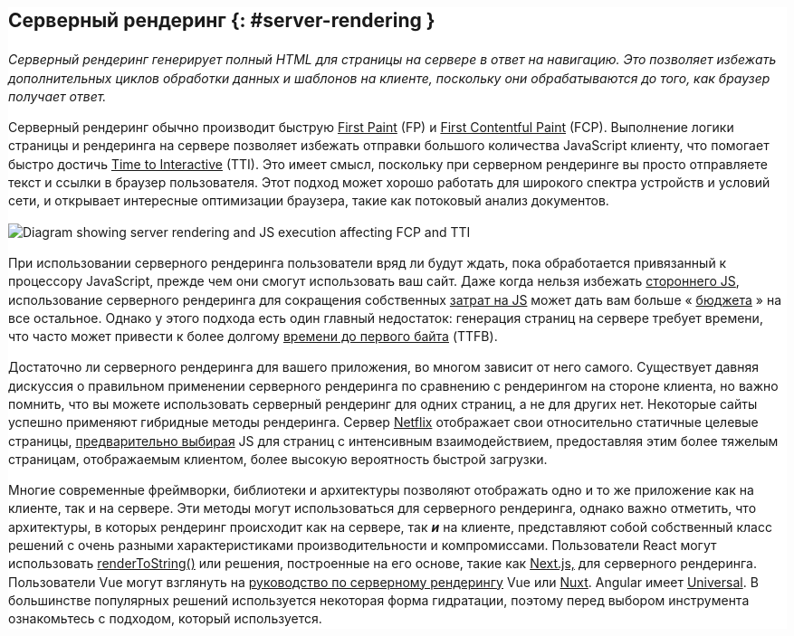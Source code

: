 ## Серверный рендеринг {: #server-rendering }

*Серверный рендеринг генерирует полный HTML для страницы на сервере в ответ на
навигацию. Это позволяет избежать дополнительных циклов обработки данных и
шаблонов на клиенте, поскольку они обрабатываются до того, как браузер получает
ответ.*

Серверный рендеринг обычно производит быструю [First
Paint]
(FP) и [First Contentful
Paint]
(FCP). Выполнение логики страницы и рендеринга на сервере позволяет избежать
отправки большого количества JavaScript клиенту, что помогает быстро достичь
[Time to
Interactive]
(TTI). Это имеет смысл, поскольку при серверном рендеринге вы просто отправляете
текст и ссылки в браузер пользователя. Этот подход может хорошо работать для
широкого спектра устройств и условий сети, и открывает интересные оптимизации
браузера, такие как потоковый анализ документов.

<img src="../../images/2019/02/rendering-on-the-web/server-rendering-tti.png"
alt="Diagram showing server rendering and JS execution affecting FCP and TTI"
width="350">

При использовании серверного рендеринга пользователи вряд ли будут ждать, пока
обработается привязанный к процессору JavaScript, прежде чем они смогут
использовать ваш сайт. Даже когда нельзя избежать [стороннего
JS],
использование серверного рендеринга для сокращения собственных [затрат на
JS]
может дать вам больше «
[бюджета]
» на все остальное. Однако у этого подхода есть один главный недостаток:
генерация страниц на сервере требует времени, что часто может привести к более
долгому [времени до первого
байта] (TTFB).

Достаточно ли серверного рендеринга для вашего приложения, во многом зависит от
него самого. Существует давняя дискуссия о правильном применении серверного
рендеринга по сравнению с рендерингом на стороне клиента, но важно помнить, что
вы можете использовать серверный рендеринг для одних страниц, а не для других
нет. Некоторые сайты успешно применяют гибридные методы рендеринга. Сервер
[Netflix]
отображает свои относительно статичные целевые страницы, [предварительно
выбирая]
JS для страниц с интенсивным взаимодействием, предоставляя этим более тяжелым
страницам, отображаемым клиентом, более высокую вероятность быстрой загрузки.

Многие современные фреймворки, библиотеки и архитектуры позволяют отображать
одно и то же приложение как на клиенте, так и на сервере. Эти методы могут
использоваться для серверного рендеринга, однако важно отметить, что
архитектуры, в которых рендеринг происходит как на сервере, так ***и*** на
клиенте, представляют собой собственный класс решений с очень разными
характеристиками производительности и компромиссами. Пользователи React могут
использовать [renderToString()]
или решения, построенные на его основе, такие как [Next.js,]
для серверного рендеринга. Пользователи Vue могут взглянуть на [руководство по
серверному рендерингу] Vue или
[Nuxt]. Angular имеет
[Universal]. В большинстве популярных
решений используется некоторая форма гидратации, поэтому перед выбором
инструмента ознакомьтесь с подходом, который используется.


[First Paint]: https://developers.google.com/web/fundamentals/performance/user-centric-performance-metrics#first_paint_and_first_contentful_paint
[First Contentful Paint]: https://developers.google.com/web/fundamentals/performance/user-centric-performance-metrics#first_paint_and_first_contentful_paint
[Time to Interactive]: https://developers.google.com/web/tools/lighthouse/audits/time-to-interactive
[времени до первого байта]: https://en.wikipedia.org/wiki/Time_to_first_byte
[стороннего JS]: https://developers.google.com/web/fundamentals/performance/optimizing-content-efficiency/loading-third-party-javascript/
[затрат на JS]: https://medium.com/@addyosmani/the-cost-of-javascript-in-2018-7d8950fbb5d4
[бюджета]: https://medium.com/@addyosmani/start-performance-budgeting-dabde04cf6a3
[Netflix]: https://medium.com/dev-channel/a-netflix-web-performance-case-study-c0bcde26a9d9
[предварительно выбирая]: https://dev.to/addyosmani/speed-up-next-page-navigations-with-prefetching-4285
[renderToString()]: https://reactjs.org/docs/react-dom-server.html
[Next.js,]: https://nextjs.org
[статическим экспортом Next.js]: https://nextjs.org/learn/excel/static-html-export/
[руководство по серверному рендерингу]: https://ssr.vuejs.org
[Nuxt]: https://nuxtjs.org
[Universal]: https://angular.io/guide/universal
[Gatsby]: https://www.gatsbyjs.org
[Navi]: https://frontarm.com/navi/
[Jekyll]: https://jekyllrb.com
[Metalsmith]: https://metalsmith.io
[прогрессивного улучшения,]: https://developer.mozilla.org/en-US/docs/Glossary/Progressive_Enhancement
[значительными вычислительными накладными]: https://medium.com/airbnb-engineering/operationalizing-node-js-for-server-side-rendering-c5ba718acfc9
[компонентов кэширования]: https://medium.com/@reactcomponentcaching/speedier-server-side-rendering-in-react-16-with-component-caching-e8aa677929b1
[мемоизации]: https://speakerdeck.com/maxnajim/hastening-react-ssr-with-component-memoization-and-templatization
[кэширование HTML]: https://freecontent.manning.com/caching-in-react/
[PWA]: https://developers.google.com/web/progressive-web-apps/
[сервис-воркер (service-worker)]: https://developers.google.com/web/fundamentals/primers/service-workers/
[сервис-воркеры]: https://developers.google.com/web/fundamentals/primers/service-workers/
[жесткий бюджет JavaScript]: https://mobile.twitter.com/HenrikJoreteg/status/1039744716210950144
[RTTs]: https://en.wikipedia.org/wiki/Round-trip_delay_time
[HTTP/2 Server Push]: https://www.smashingmagazine.com/2017/04/guide-http2-server-push/
[PRPL]: https://developers.google.com/web/fundamentals/performance/prpl-pattern/
[агрессивное разделение кода]: https://developers.google.com/web/fundamentals/performance/optimizing-javascript/code-splitting/
[кэширования Application Shell]: https://developers.google.com/web/updates/2015/11/app-shell
[(ре)гидратация]: https://docs.electrode.io/guides/general/server-side-data-hydration
[постепенно]: https://www.emberjs.com/blog/2017/10/10/glimmer-progress-report.html
[Рендеринг потокового сервера]: https://zeit.co/blog/streaming-server-rendering-at-spectrum
[renderToNodeStream()]: https://reactjs.org/docs/react-dom-server.html#rendertonodestream